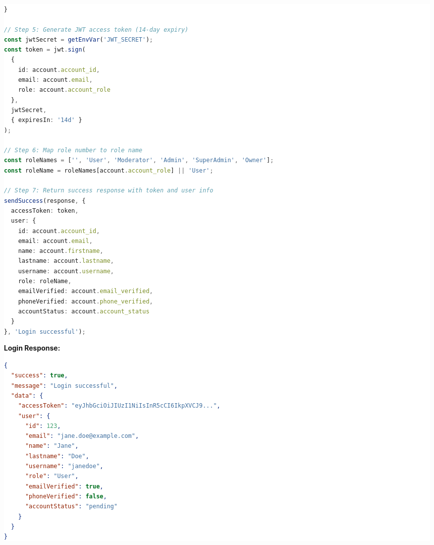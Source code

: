 ```typescript
}

// Step 5: Generate JWT access token (14-day expiry)
const jwtSecret = getEnvVar('JWT_SECRET');
const token = jwt.sign(
  {
    id: account.account_id,
    email: account.email,
    role: account.account_role
  },
  jwtSecret,
  { expiresIn: '14d' }
);

// Step 6: Map role number to role name
const roleNames = ['', 'User', 'Moderator', 'Admin', 'SuperAdmin', 'Owner'];
const roleName = roleNames[account.account_role] || 'User';

// Step 7: Return success response with token and user info
sendSuccess(response, {
  accessToken: token,
  user: {
    id: account.account_id,
    email: account.email,
    name: account.firstname,
    lastname: account.lastname,
    username: account.username,
    role: roleName,
    emailVerified: account.email_verified,
    phoneVerified: account.phone_verified,
    accountStatus: account.account_status
  }
}, 'Login successful');
```

**Login Response:**
```json
{
  "success": true,
  "message": "Login successful",
  "data": {
    "accessToken": "eyJhbGciOiJIUzI1NiIsInR5cCI6IkpXVCJ9...",
    "user": {
      "id": 123,
      "email": "jane.doe@example.com",
      "name": "Jane",
      "lastname": "Doe",
      "username": "janedoe",
      "role": "User",
      "emailVerified": true,
      "phoneVerified": false,
      "accountStatus": "pending"
    }
  }
}
```
